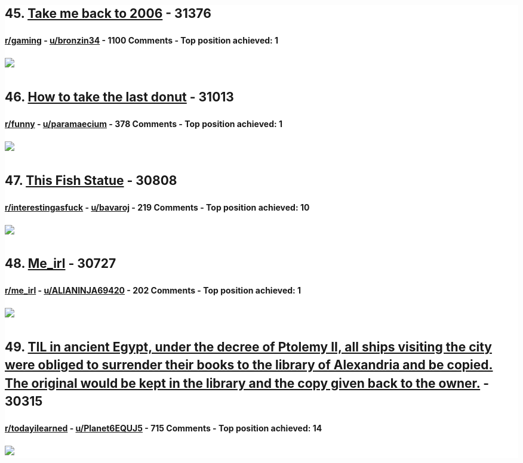 ## 45. [Take me back to 2006](http://reddit.com/r/gaming/comments/b7jp4m/take_me_back_to_2006/) - 31376
#### [r/gaming](http://reddit.com/r/gaming) - [u/bronzin34](http://reddit.com/u/bronzin34) - 1100 Comments - Top position achieved: 1

<a href="https://i.redd.it/1v8t1wnuodp21.jpg"><img src="https://b.thumbs.redditmedia.com/O4Sf1YZte5MoGYgEt5Ixqfn-Xe430MQeqfd5MmGJ1qo.jpg"></img></a>

## 46. [How to take the last donut](http://reddit.com/r/funny/comments/b7q1bg/how_to_take_the_last_donut/) - 31013
#### [r/funny](http://reddit.com/r/funny) - [u/paramaecium](http://reddit.com/u/paramaecium) - 378 Comments - Top position achieved: 1

<a href="https://i.redd.it/y8xzmepulhp21.jpg"><img src="https://b.thumbs.redditmedia.com/M91qPKZsCILhp4HMz75KRsRR44a_TKxAPTJU_ZZjolc.jpg"></img></a>

## 47. [This Fish Statue](http://reddit.com/r/interestingasfuck/comments/b7i512/this_fish_statue/) - 30808
#### [r/interestingasfuck](http://reddit.com/r/interestingasfuck) - [u/bavaroj](http://reddit.com/u/bavaroj) - 219 Comments - Top position achieved: 10

<a href="https://i.redd.it/eka2d794rcp21.jpg"><img src="https://a.thumbs.redditmedia.com/6Gm2sA4iJzOIhl9ijZXxHNMBkpRvkdCifBOFOBKOBm4.jpg"></img></a>

## 48. [Me_irl](http://reddit.com/r/me_irl/comments/b7md47/me_irl/) - 30727
#### [r/me_irl](http://reddit.com/r/me_irl) - [u/ALIANINJA69420](http://reddit.com/u/ALIANINJA69420) - 202 Comments - Top position achieved: 1

<a href="https://i.redd.it/cf6juykgmfp21.jpg"><img src="https://b.thumbs.redditmedia.com/8jX1O_3nMmd7FIN544NLfFgv8CINlH8p5TvZ8HZzWjE.jpg"></img></a>

## 49. [TIL in ancient Egypt, under the decree of Ptolemy II, all ships visiting the city were obliged to surrender their books to the library of Alexandria and be copied. The original would be kept in the library and the copy given back to the owner.](http://reddit.com/r/todayilearned/comments/b7oiyy/til_in_ancient_egypt_under_the_decree_of_ptolemy/) - 30315
#### [r/todayilearned](http://reddit.com/r/todayilearned) - [u/Planet6EQUJ5](http://reddit.com/u/Planet6EQUJ5) - 715 Comments - Top position achieved: 14

<a href="https://en.wikipedia.org/wiki/Library_of_Alexandria#Early_expansion_and_organization"><img src="https://b.thumbs.redditmedia.com/qhkW7A2f9G3iLC2QYLbolmvHIgHJfrCZf4-67PHYUaE.jpg"></img></a>
